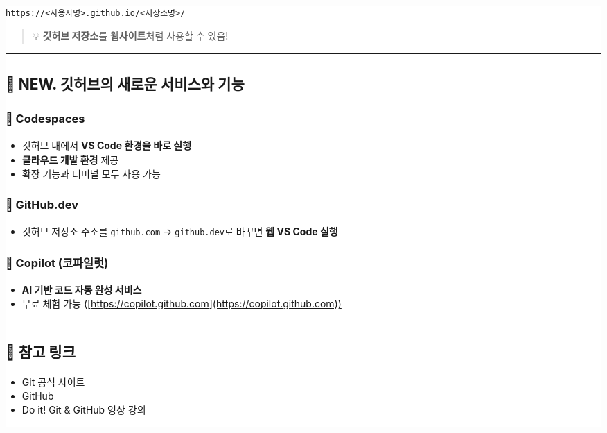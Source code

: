 

```
https://<사용자명>.github.io/<저장소명>/
```

> 💡 **깃허브 저장소**를 **웹사이트**처럼 사용할 수 있음\!

-----

## 🧩 NEW. 깃허브의 새로운 서비스와 기능

### 🔹 Codespaces

  * 깃허브 내에서 **VS Code 환경을 바로 실행**
  * **클라우드 개발 환경** 제공
  * 확장 기능과 터미널 모두 사용 가능

### 🔹 GitHub.dev

  * 깃허브 저장소 주소를 `github.com` → `github.dev`로 바꾸면 **웹 VS Code 실행**

### 🔹 Copilot (코파일럿)

  * **AI 기반 코드 자동 완성 서비스**
  * 무료 체험 가능 ([https://copilot.github.com](https://copilot.github.com))

-----

## 🧾 참고 링크

  * Git 공식 사이트
  * GitHub
  * Do it\! Git & GitHub 영상 강의

-----
